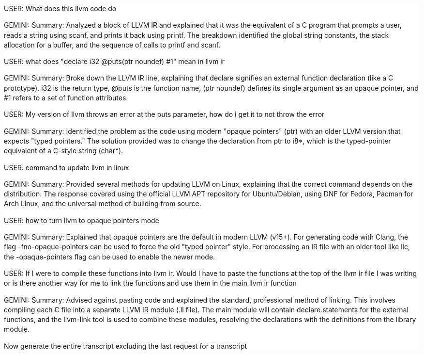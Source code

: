 USER:
What does this llvm code do

GEMINI:
Summary: Analyzed a block of LLVM IR and explained that it was the equivalent of a C program that prompts a user, reads a string using scanf, and prints it back using printf. The breakdown identified the global string constants, the stack allocation for a buffer, and the sequence of calls to printf and scanf.

USER:
what does "declare i32 @puts(ptr noundef) #1" mean in llvm ir

GEMINI:
Summary: Broke down the LLVM IR line, explaining that declare signifies an external function declaration (like a C prototype). i32 is the return type, @puts is the function name, (ptr noundef) defines its single argument as an opaque pointer, and #1 refers to a set of function attributes.

USER:
My version of llvm throws an error at the puts parameter, how do i get it to not throw the error

GEMINI:
Summary: Identified the problem as the code using modern "opaque pointers" (ptr) with an older LLVM version that expects "typed pointers." The solution provided was to change the declaration from ptr to i8*, which is the typed-pointer equivalent of a C-style string (char*).

USER:
command to update llvm in linux

GEMINI:
Summary: Provided several methods for updating LLVM on Linux, explaining that the correct command depends on the distribution. The response covered using the official LLVM APT repository for Ubuntu/Debian, using DNF for Fedora, Pacman for Arch Linux, and the universal method of building from source.

USER:
how to turn llvm to opaque pointers mode

GEMINI:
Summary: Explained that opaque pointers are the default in modern LLVM (v15+). For generating code with Clang, the flag -fno-opaque-pointers can be used to force the old "typed pointer" style. For processing an IR file with an older tool like llc, the -opaque-pointers flag can be used to enable the newer mode.

USER:
If I were to compile these functions into llvm ir. Would I have to paste the functions at the top of the llvm ir file I was writing or is there another way for me to link the functions and use them in the main llvm ir function

GEMINI:
Summary: Advised against pasting code and explained the standard, professional method of linking. This involves compiling each C file into a separate LLVM IR module (.ll file). The main module will contain declare statements for the external functions, and the llvm-link tool is used to combine these modules, resolving the declarations with the definitions from the library module.


Now generate the entire transcript excluding the last request for a transcript
